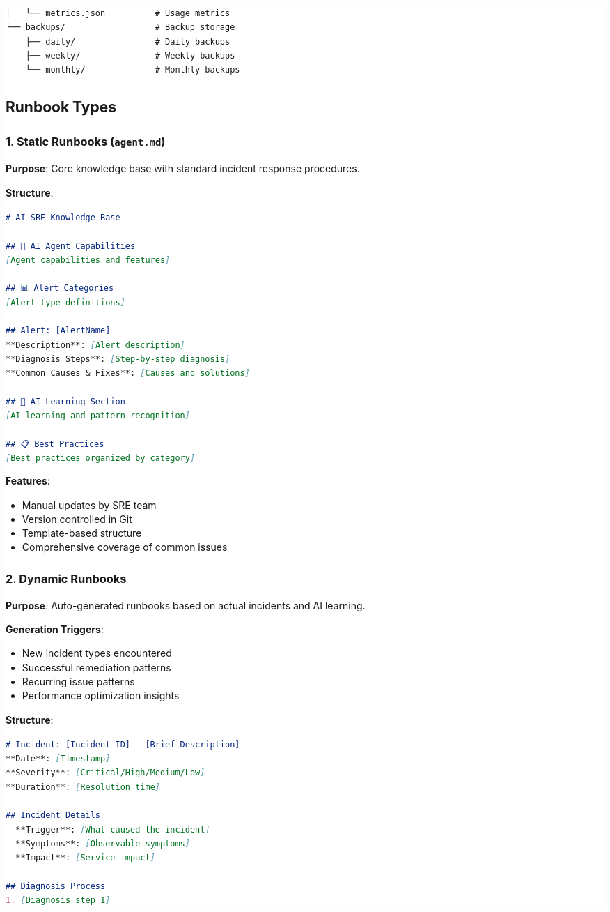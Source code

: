 ```
│   └── metrics.json          # Usage metrics
└── backups/                  # Backup storage
    ├── daily/                # Daily backups
    ├── weekly/               # Weekly backups
    └── monthly/              # Monthly backups
```

## Runbook Types

### 1. Static Runbooks (`agent.md`)

**Purpose**: Core knowledge base with standard incident response procedures.

**Structure**:
```markdown
# AI SRE Knowledge Base

## 🤖 AI Agent Capabilities
[Agent capabilities and features]

## 📊 Alert Categories
[Alert type definitions]

## Alert: [AlertName]
**Description**: [Alert description]
**Diagnosis Steps**: [Step-by-step diagnosis]
**Common Causes & Fixes**: [Causes and solutions]

## 🤖 AI Learning Section
[AI learning and pattern recognition]

## 📋 Best Practices
[Best practices organized by category]
```

**Features**:
- Manual updates by SRE team
- Version controlled in Git
- Template-based structure
- Comprehensive coverage of common issues

### 2. Dynamic Runbooks

**Purpose**: Auto-generated runbooks based on actual incidents and AI learning.

**Generation Triggers**:
- New incident types encountered
- Successful remediation patterns
- Recurring issue patterns
- Performance optimization insights

**Structure**:
```markdown
# Incident: [Incident ID] - [Brief Description]
**Date**: [Timestamp]
**Severity**: [Critical/High/Medium/Low]
**Duration**: [Resolution time]

## Incident Details
- **Trigger**: [What caused the incident]
- **Symptoms**: [Observable symptoms]
- **Impact**: [Service impact]

## Diagnosis Process
1. [Diagnosis step 1]
```